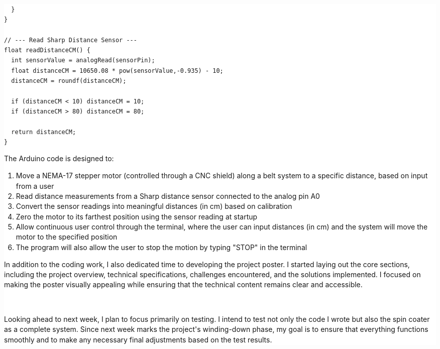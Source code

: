 ```
  }
}

// --- Read Sharp Distance Sensor ---
float readDistanceCM() {
  int sensorValue = analogRead(sensorPin);
  float distanceCM = 10650.08 * pow(sensorValue,-0.935) - 10;
  distanceCM = roundf(distanceCM);

  if (distanceCM < 10) distanceCM = 10;
  if (distanceCM > 80) distanceCM = 80;

  return distanceCM;
}

```

The Arduino code is designed to:

1. Move a NEMA-17 stepper motor (controlled through a CNC shield) along a belt system to a specific distance, based on input from a user
2. Read distance measurements from a Sharp distance sensor connected to the analog pin A0
3. Convert the sensor readings into meaningful distances (in cm) based on calibration
4. Zero the motor to its farthest position using the sensor reading at startup
5. Allow continuous user control through the terminal, where the user can input distances (in cm) and the system will move the motor to the specified position
6. The program will also allow the user to stop the motion by typing "STOP" in the terminal

In addition to the coding work, I also dedicated time to developing the project poster. I started laying out the core sections, including the project overview, technical specifications, challenges encountered, and the solutions implemented. I focused on making the poster visually appealing while ensuring that the technical content remains clear and accessible.

<figure><img src="../../.gitbook/assets/Screenshot 2025-04-21 at 12.49.00 AM.png" alt=""><figcaption></figcaption></figure>

Looking ahead to next week, I plan to focus primarily on testing. I intend to test not only the code I wrote but also the spin coater as a complete system. Since next week marks the project's winding-down phase, my goal is to ensure that everything functions smoothly and to make any necessary final adjustments based on the test results.
